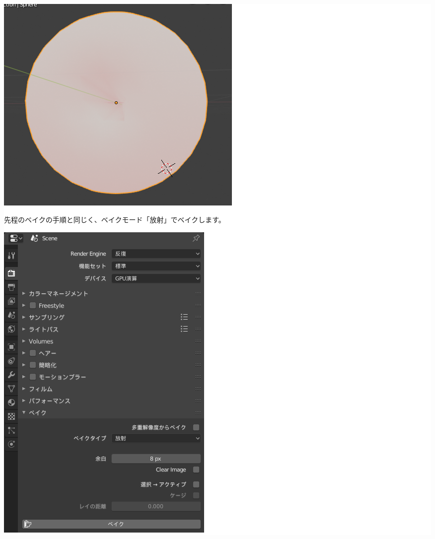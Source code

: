 <img title='2019-01-30_17h04_06.png' src='/images/attachments/261.png' width="459" data-meta='{"width":459,"height":406}'>

先程のベイクの手順と同じく、ベイクモード「放射」でベイクします。

<img title='2019-01-30_17h05_33.png' src='/images/attachments/262.png' width="403" data-meta='{"width":403,"height":605}'>
